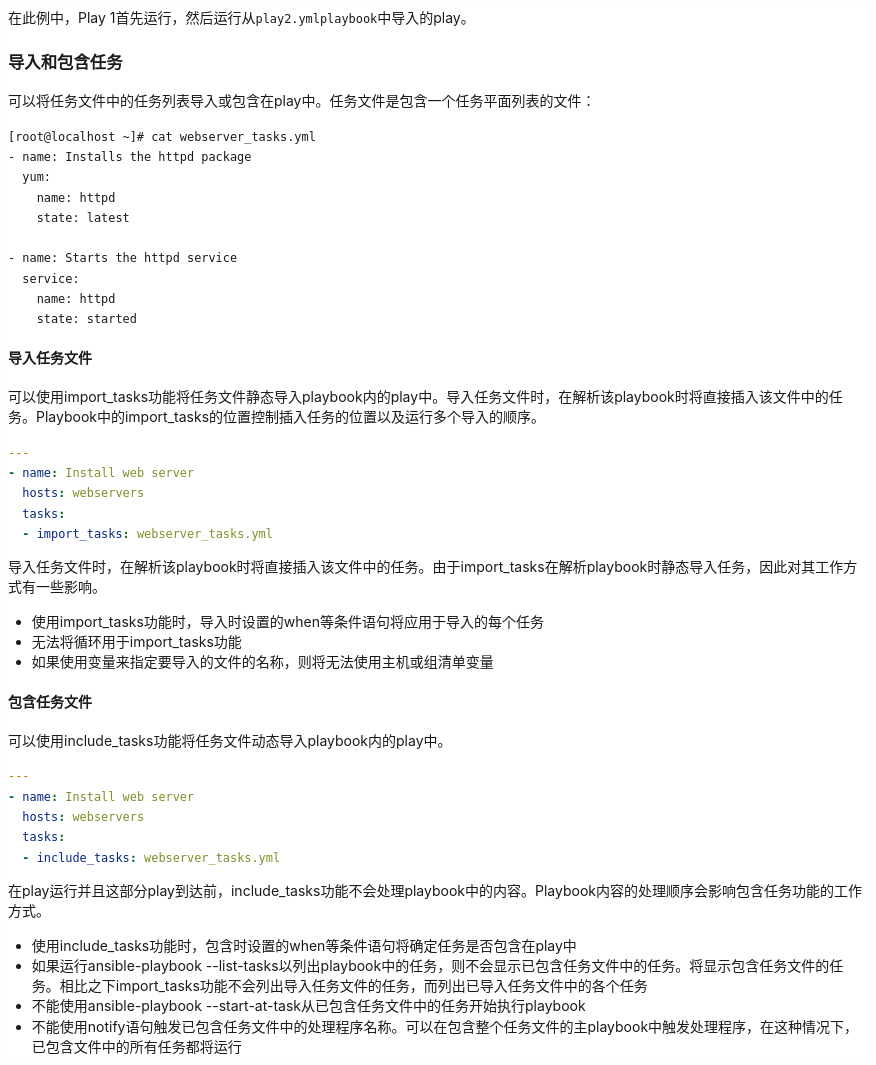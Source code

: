 在此例中，Play 1首先运行，然后运行从`play2.ymlplaybook`中导入的play。

### 导入和包含任务

可以将任务文件中的任务列表导入或包含在play中。任务文件是包含一个任务平面列表的文件：

```shell
[root@localhost ~]# cat webserver_tasks.yml
- name: Installs the httpd package
  yum:
    name: httpd
    state: latest
    
- name: Starts the httpd service
  service:
    name: httpd
    state: started
```

#### 导入任务文件

可以使用import_tasks功能将任务文件静态导入playbook内的play中。导入任务文件时，在解析该playbook时将直接插入该文件中的任务。Playbook中的import_tasks的位置控制插入任务的位置以及运行多个导入的顺序。

```yml
---
- name: Install web server
  hosts: webservers
  tasks:
  - import_tasks: webserver_tasks.yml
```

导入任务文件时，在解析该playbook时将直接插入该文件中的任务。由于import_tasks在解析playbook时静态导入任务，因此对其工作方式有一些影响。

- 使用import_tasks功能时，导入时设置的when等条件语句将应用于导入的每个任务
- 无法将循环用于import_tasks功能
- 如果使用变量来指定要导入的文件的名称，则将无法使用主机或组清单变量

#### 包含任务文件

可以使用include_tasks功能将任务文件动态导入playbook内的play中。

```yml
---
- name: Install web server
  hosts: webservers
  tasks:
  - include_tasks: webserver_tasks.yml
```

在play运行并且这部分play到达前，include_tasks功能不会处理playbook中的内容。Playbook内容的处理顺序会影响包含任务功能的工作方式。

- 使用include_tasks功能时，包含时设置的when等条件语句将确定任务是否包含在play中
- 如果运行ansible-playbook --list-tasks以列出playbook中的任务，则不会显示已包含任务文件中的任务。将显示包含任务文件的任务。相比之下import_tasks功能不会列出导入任务文件的任务，而列出已导入任务文件中的各个任务
- 不能使用ansible-playbook --start-at-task从已包含任务文件中的任务开始执行playbook
- 不能使用notify语句触发已包含任务文件中的处理程序名称。可以在包含整个任务文件的主playbook中触发处理程序，在这种情况下，已包含文件中的所有任务都将运行
